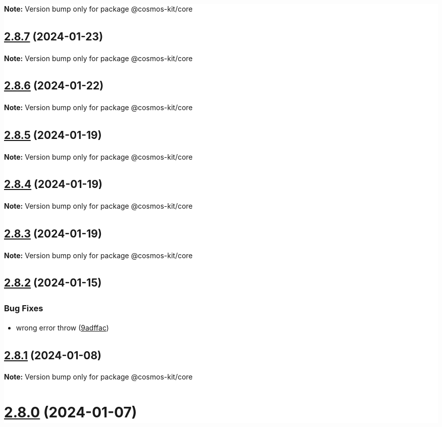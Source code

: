 **Note:** Version bump only for package @cosmos-kit/core

## [2.8.7](https://github.com/hyperweb-io/cosmos-kit/compare/@cosmos-kit/core@2.8.6...@cosmos-kit/core@2.8.7) (2024-01-23)

**Note:** Version bump only for package @cosmos-kit/core

## [2.8.6](https://github.com/hyperweb-io/cosmos-kit/compare/@cosmos-kit/core@2.8.5...@cosmos-kit/core@2.8.6) (2024-01-22)

**Note:** Version bump only for package @cosmos-kit/core

## [2.8.5](https://github.com/hyperweb-io/cosmos-kit/compare/@cosmos-kit/core@2.8.4...@cosmos-kit/core@2.8.5) (2024-01-19)

**Note:** Version bump only for package @cosmos-kit/core

## [2.8.4](https://github.com/hyperweb-io/cosmos-kit/compare/@cosmos-kit/core@2.8.3...@cosmos-kit/core@2.8.4) (2024-01-19)

**Note:** Version bump only for package @cosmos-kit/core

## [2.8.3](https://github.com/hyperweb-io/cosmos-kit/compare/@cosmos-kit/core@2.8.2...@cosmos-kit/core@2.8.3) (2024-01-19)

**Note:** Version bump only for package @cosmos-kit/core

## [2.8.2](https://github.com/hyperweb-io/cosmos-kit/compare/@cosmos-kit/core@2.8.1...@cosmos-kit/core@2.8.2) (2024-01-15)

### Bug Fixes

- wrong error throw ([9adffac](https://github.com/hyperweb-io/cosmos-kit/commit/9adffac4c86b9169e0664f880dd916f1107d934b))

## [2.8.1](https://github.com/hyperweb-io/cosmos-kit/compare/@cosmos-kit/core@2.8.0...@cosmos-kit/core@2.8.1) (2024-01-08)

**Note:** Version bump only for package @cosmos-kit/core

# [2.8.0](https://github.com/hyperweb-io/cosmos-kit/compare/@cosmos-kit/core@2.7.14...@cosmos-kit/core@2.8.0) (2024-01-07)
